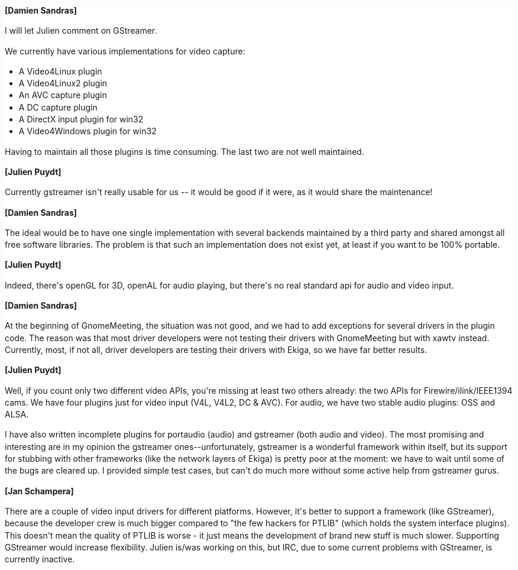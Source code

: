 **[Damien Sandras]**

I will let Julien comment on GStreamer.

We currently have various implementations for video capture:

* A Video4Linux plugin
* A Video4Linux2 plugin
* An AVC capture plugin
* A DC capture plugin
* A DirectX input plugin for win32
* A Video4Windows plugin for win32

Having to maintain all those plugins is time consuming. The last two are not well maintained.

**[Julien Puydt]**

Currently gstreamer isn't really usable for us -- it would be good if it were, as it would share the maintenance!

**[Damien Sandras]**

The ideal would be to have one single implementation with several backends maintained by a third party and shared amongst all free software libraries. The problem is that such an implementation does not exist yet, at least if you want to be 100% portable.

**[Julien Puydt]**

Indeed, there's openGL for 3D, openAL for audio playing, but there's no  real standard api for audio and video input.

**[Damien Sandras]**

At the beginning of GnomeMeeting, the situation was not good, and we had to add exceptions for several drivers in the plugin code. The reason was that most driver developers were not testing their drivers with GnomeMeeting but with xawtv instead. Currently, most, if not all, driver developers are testing their drivers with Ekiga, so we have far better results.

**[Julien Puydt]**

Well, if you count only two different video APIs, you're missing at least two others already: the two APIs for Firewire/ilink/IEEE1394 cams. We have four plugins just for video input (V4L, V4L2, DC & AVC). For audio, we have two stable audio plugins: OSS and ALSA.

I have also written incomplete plugins for portaudio (audio) and gstreamer (both audio and video). The most promising and interesting are in my opinion the gstreamer ones--unfortunately, gstreamer is a wonderful framework within itself, but its support for stubbing with other frameworks (like the network layers of Ekiga) is pretty poor at the moment: we have to wait until some of the bugs are cleared up. I provided simple test cases, but can't do much more without some active help from gstreamer gurus.

**[Jan Schampera]**

There are a couple of video input drivers for different platforms.  However, it's better to support a framework (like GStreamer), because the developer crew is much bigger compared to "the few hackers for PTLIB" (which holds the system interface plugins). This doesn't mean the quality of PTLIB is worse - it just means the development of brand new stuff is much slower. Supporting GStreamer would increase flexibility. Julien is/was working on this, but IRC, due to some current problems with GStreamer, is currently inactive.
